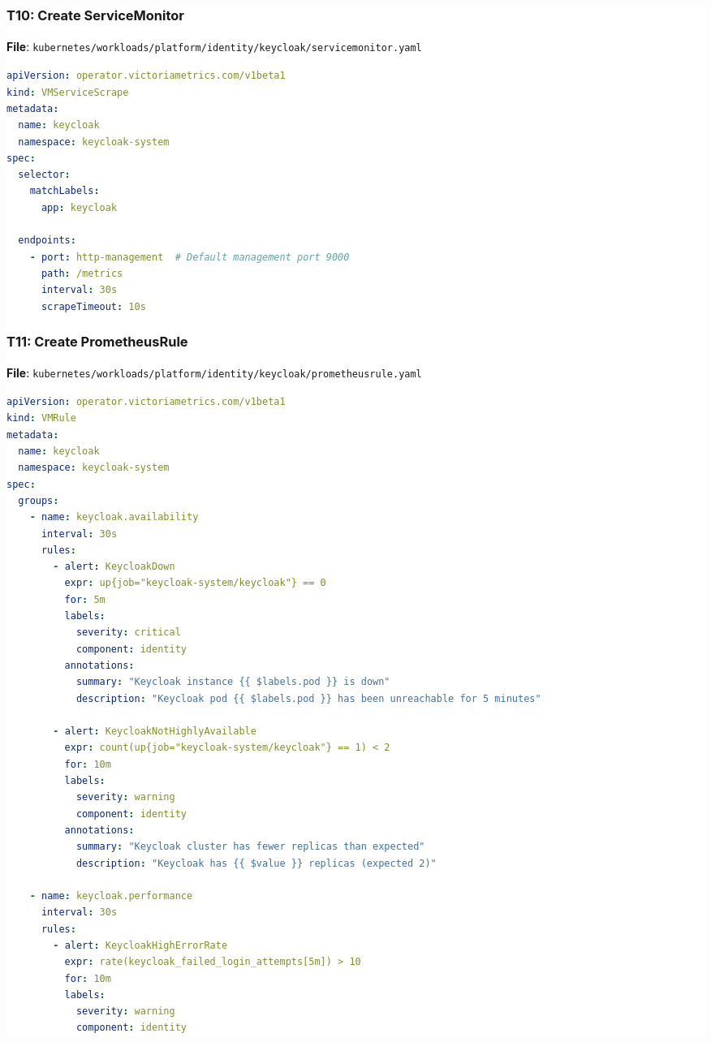 ### T10: Create ServiceMonitor
**File**: `kubernetes/workloads/platform/identity/keycloak/servicemonitor.yaml`

```yaml
apiVersion: operator.victoriametrics.com/v1beta1
kind: VMServiceScrape
metadata:
  name: keycloak
  namespace: keycloak-system
spec:
  selector:
    matchLabels:
      app: keycloak

  endpoints:
    - port: http-management  # Default management port 9000
      path: /metrics
      interval: 30s
      scrapeTimeout: 10s
```

### T11: Create PrometheusRule
**File**: `kubernetes/workloads/platform/identity/keycloak/prometheusrule.yaml`

```yaml
apiVersion: operator.victoriametrics.com/v1beta1
kind: VMRule
metadata:
  name: keycloak
  namespace: keycloak-system
spec:
  groups:
    - name: keycloak.availability
      interval: 30s
      rules:
        - alert: KeycloakDown
          expr: up{job="keycloak-system/keycloak"} == 0
          for: 5m
          labels:
            severity: critical
            component: identity
          annotations:
            summary: "Keycloak instance {{ $labels.pod }} is down"
            description: "Keycloak pod {{ $labels.pod }} has been unreachable for 5 minutes"

        - alert: KeycloakNotHighlyAvailable
          expr: count(up{job="keycloak-system/keycloak"} == 1) < 2
          for: 10m
          labels:
            severity: warning
            component: identity
          annotations:
            summary: "Keycloak cluster has fewer replicas than expected"
            description: "Keycloak has {{ $value }} replicas (expected 2)"

    - name: keycloak.performance
      interval: 30s
      rules:
        - alert: KeycloakHighErrorRate
          expr: rate(keycloak_failed_login_attempts[5m]) > 10
          for: 10m
          labels:
            severity: warning
            component: identity
```